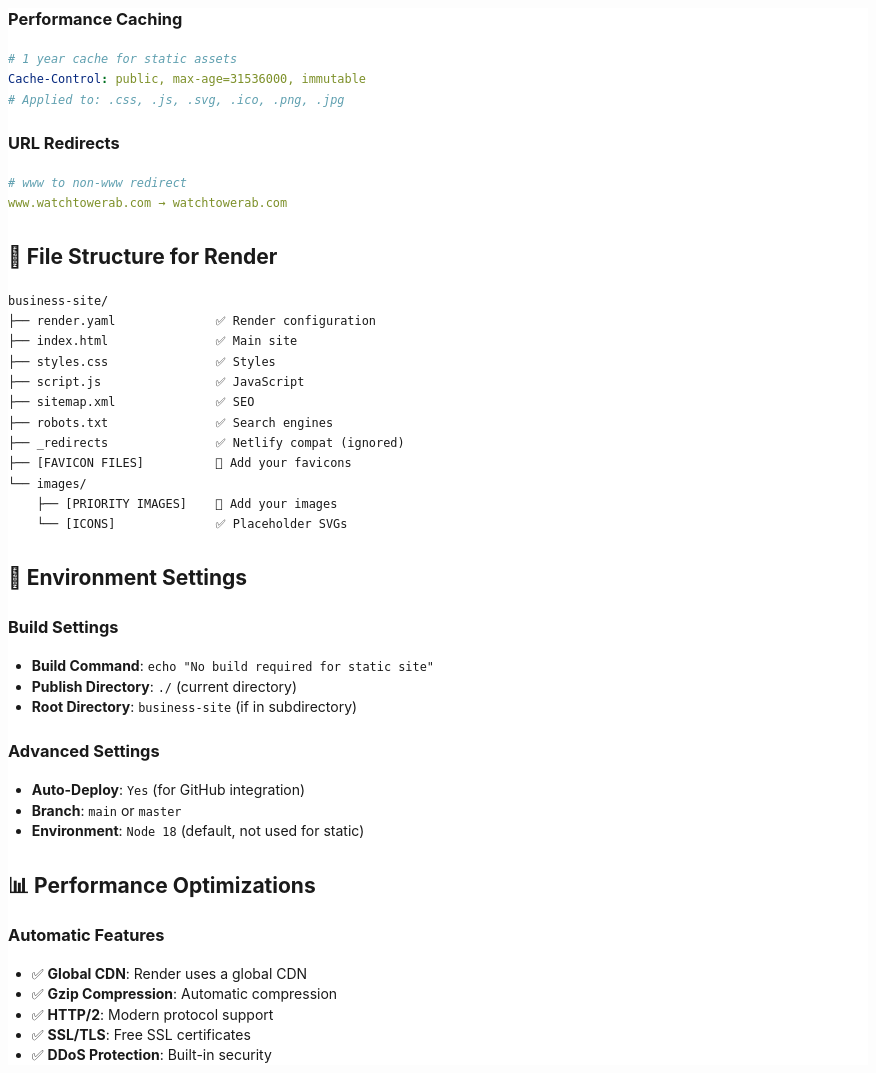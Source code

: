 ### **Performance Caching**
```yaml
# 1 year cache for static assets
Cache-Control: public, max-age=31536000, immutable
# Applied to: .css, .js, .svg, .ico, .png, .jpg
```

### **URL Redirects**
```yaml
# www to non-www redirect
www.watchtowerab.com → watchtowerab.com
```

## 📁 **File Structure for Render**

```
business-site/
├── render.yaml              ✅ Render configuration
├── index.html               ✅ Main site
├── styles.css               ✅ Styles
├── script.js                ✅ JavaScript
├── sitemap.xml              ✅ SEO
├── robots.txt               ✅ Search engines
├── _redirects               ✅ Netlify compat (ignored)
├── [FAVICON FILES]          📸 Add your favicons
└── images/
    ├── [PRIORITY IMAGES]    📸 Add your images
    └── [ICONS]              ✅ Placeholder SVGs
```

## 🔧 **Environment Settings**

### **Build Settings**
- **Build Command**: `echo "No build required for static site"`
- **Publish Directory**: `./` (current directory)
- **Root Directory**: `business-site` (if in subdirectory)

### **Advanced Settings**
- **Auto-Deploy**: `Yes` (for GitHub integration)
- **Branch**: `main` or `master`
- **Environment**: `Node 18` (default, not used for static)

## 📊 **Performance Optimizations**

### **Automatic Features**
- ✅ **Global CDN**: Render uses a global CDN
- ✅ **Gzip Compression**: Automatic compression
- ✅ **HTTP/2**: Modern protocol support
- ✅ **SSL/TLS**: Free SSL certificates
- ✅ **DDoS Protection**: Built-in security
